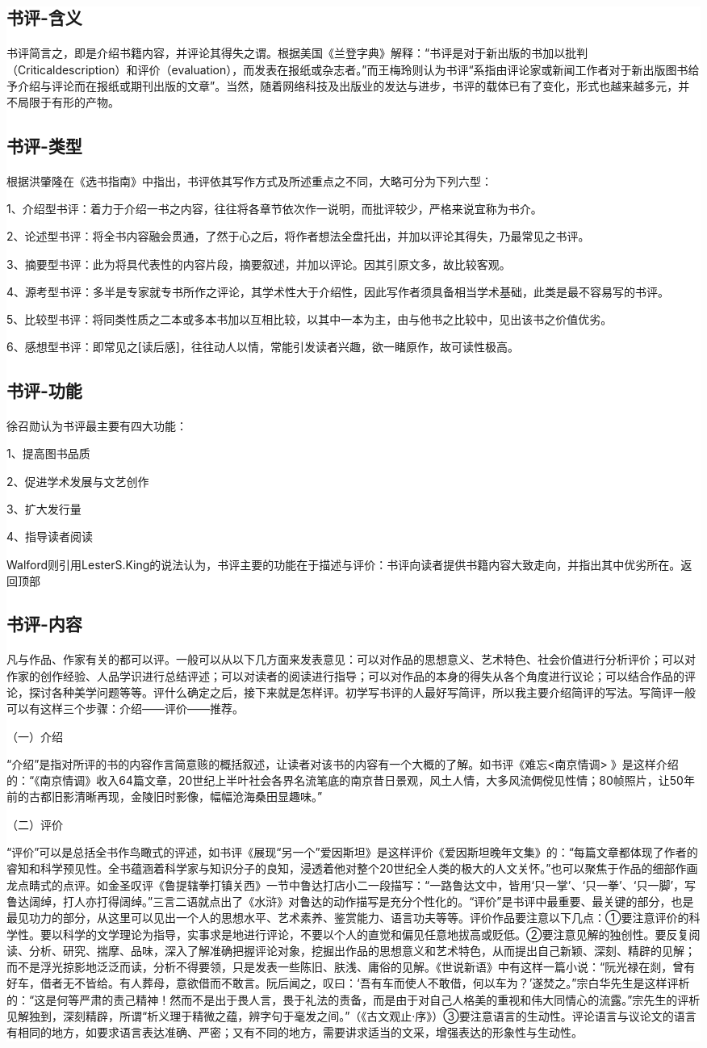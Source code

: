 ## 书评-含义

书评简言之，即是介绍书籍内容，并评论其得失之谓。根据美国《兰登字典》解释：“书评是对于新出版的书加以批判（Criticaldescription）和评价（evaluation），而发表在报纸或杂志者。”而王梅玲则认为书评“系指由评论家或新闻工作者对于新出版图书给予介绍与评论而在报纸或期刊出版的文章”。当然，随着网络科技及出版业的发达与进步，书评的载体已有了变化，形式也越来越多元，并不局限于有形的产物。

## 书评-类型

根据洪肇隆在《选书指南》中指出，书评依其写作方式及所述重点之不同，大略可分为下列六型：

1、介绍型书评：着力于介绍一书之内容，往往将各章节依次作一说明，而批评较少，严格来说宜称为书介。

2、论述型书评：将全书内容融会贯通，了然于心之后，将作者想法全盘托出，并加以评论其得失，乃最常见之书评。

3、摘要型书评：此为将具代表性的内容片段，摘要叙述，并加以评论。因其引原文多，故比较客观。

4、源考型书评：多半是专家就专书所作之评论，其学术性大于介绍性，因此写作者须具备相当学术基础，此类是最不容易写的书评。

5、比较型书评：将同类性质之二本或多本书加以互相比较，以其中一本为主，由与他书之比较中，见出该书之价值优劣。

6、感想型书评：即常见之[读后感]，往往动人以情，常能引发读者兴趣，欲一睹原作，故可读性极高。

## 书评-功能

徐召勋认为书评最主要有四大功能：

1、提高图书品质

2、促进学术发展与文艺创作

3、扩大发行量

4、指导读者阅读

Walford则引用LesterS.King的说法认为，书评主要的功能在于描述与评价：书评向读者提供书籍内容大致走向，并指出其中优劣所在。返回顶部

## 书评-内容

凡与作品、作家有关的都可以评。一般可以从以下几方面来发表意见：可以对作品的思想意义、艺术特色、社会价值进行分析评价；可以对作家的创作经验、人品学识进行总结评述；可以对读者的阅读进行指导；可以对作品的本身的得失从各个角度进行议论；可以结合作品的评论，探讨各种美学问题等等。评什么确定之后，接下来就是怎样评。初学写书评的人最好写简评，所以我主要介绍简评的写法。写简评一般可以有这样三个步骤：介绍——评价——推荐。

（一）介绍

“介绍”是指对所评的书的内容作言简意赅的概括叙述，让读者对该书的内容有一个大概的了解。如书评《难忘<南京情调>
》是这样介绍的：“《南京情调》收入64篇文章，20世纪上半叶社会各界名流笔底的南京昔日景观，风土人情，大多风流倜傥见性情；80帧照片，让50年前的古都旧影清晰再现，金陵旧时影像，幅幅沧海桑田显趣味。”

（二）评价

“评价”可以是总括全书作鸟瞰式的评述，如书评《展现“另一个”爱因斯坦》是这样评价《爱因斯坦晚年文集》的：“每篇文章都体现了作者的睿知和科学预见性。全书蕴涵着科学家与知识分子的良知，浸透着他对整个20世纪全人类的极大的人文关怀。”也可以聚焦于作品的细部作画龙点睛式的点评。如金圣叹评《鲁提辖拳打镇关西》一节中鲁达打店小二一段描写：“一路鲁达文中，皆用‘只一掌’、‘只一拳’、‘只一脚’，写鲁达阔绰，打人亦打得阔绰。”三言二语就点出了《水浒》对鲁达的动作描写是充分个性化的。“评价”是书评中最重要、最关键的部分，也是最见功力的部分，从这里可以见出一个人的思想水平、艺术素养、鉴赏能力、语言功夫等等。评价作品要注意以下几点：①要注意评价的科学性。要以科学的文学理论为指导，实事求是地进行评论，不要以个人的直觉和偏见任意地拔高或贬低。②要注意见解的独创性。要反复阅读、分析、研究、揣摩、品味，深入了解准确把握评论对象，挖掘出作品的思想意义和艺术特色，从而提出自己新颖、深刻、精辟的见解；而不是浮光掠影地泛泛而读，分析不得要领，只是发表一些陈旧、肤浅、庸俗的见解。《世说新语》中有这样一篇小说：“阮光禄在剡，曾有好车，借者无不皆给。有人葬母，意欲借而不敢言。阮后闻之，叹曰：‘吾有车而使人不敢借，何以车为？’遂焚之。”宗白华先生是这样评析的：“这是何等严肃的责己精神！然而不是出于畏人言，畏于礼法的责备，而是由于对自己人格美的重视和伟大同情心的流露。”宗先生的评析见解独到，深刻精辟，所谓“析义理于精微之蕴，辨字句于毫发之间。”（《古文观止·序》）③要注意语言的生动性。评论语言与议论文的语言有相同的地方，如要求语言表达准确、严密；又有不同的地方，需要讲求适当的文采，增强表达的形象性与生动性。
